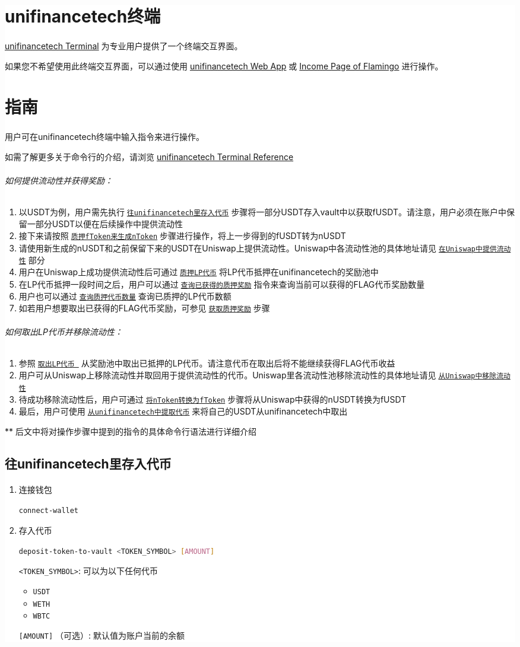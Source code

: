 # unifinancetech终端

[unifinancetech Terminal](https://unifinancetech.finance) 为专业用户提供了一个终端交互界面。

如果您不希望使用此终端交互界面，可以通过使用 [unifinancetech Web App](https://app.unifinancetech.finance/) 或 [Income Page of Flamingo](https://flamingo.finance/income) 进行操作。

# 指南

用户可在unifinancetech终端中输入指令来进行操作。

如需了解更多关于命令行的介绍，请浏览 [unifinancetech Terminal Reference](https://docs.unifinancetech.finance/reference/terminal)

###### 如何提供流动性并获得奖励：

1. 以USDT为例，用户需先执行 [`往unifinancetech里存入代币`](#存代币) 步骤将一部分USDT存入vault中以获取fUSDT。请注意，用户必须在账户中保留一部分USDT以便在后续操作中提供流动性
2. 接下来请按照 [`质押fToken来生成nToken`](#质押) 步骤进行操作，将上一步得到的fUSDT转为nUSDT
3. 请使用新生成的nUSDT和之前保留下来的USDT在Uniswap上提供流动性。Uniswap中各流动性池的具体地址请见 [`在Uniswap中提供流动性`](#uni) 部分
4. 用户在Uniswap上成功提供流动性后可通过 [`质押LP代币`](#LP) 将LP代币抵押在unifinancetech的奖励池中
5. 在LP代币抵押一段时间之后，用户可以通过 [`查询已获得的质押奖励`](#奖励查询) 指令来查询当前可以获得的FLAG代币奖励数量
6. 用户也可以通过 [`查询质押代币数量`](#查询数额) 查询已质押的LP代币数额
7. 如若用户想要取出已获得的FLAG代币奖励，可参见 [`获取质押奖励`](#获得奖励) 步骤

###### 如何取出LP代币并移除流动性：

1. 参照 [`取出LP代币 `](#取LP代币) 从奖励池中取出已抵押的LP代币。请注意代币在取出后将不能继续获得FLAG代币收益
2. 用户可从Uniswap上移除流动性并取回用于提供流动性的代币。Uniswap里各流动性池移除流动性的具体地址请见 [`从Uniswap中移除流动性`](#移除流动性)
3. 待成功移除流动性后，用户可通过 [`将nToken转换为fToken`](#ntof) 步骤将从Uniswap中获得的nUSDT转换为fUSDT
4. 最后，用户可使用 [`从unifinancetech中提取代币`](#取代币) 来将自己的USDT从unifinancetech中取出

** 后文中将对操作步骤中提到的指令的具体命令行语法进行详细介绍

## <a name="存代币">往unifinancetech里存入代币</a>

1. 连接钱包

   ```sh
   connect-wallet
   ```

2. 存入代币

   ```sh
   deposit-token-to-vault <TOKEN_SYMBOL> [AMOUNT]
   ```

   `<TOKEN_SYMBOL>`: 可以为以下任何代币

   - `USDT`
   - `WETH`
   - `WBTC`
   
   `[AMOUNT]` （可选）: 默认值为账户当前的余额
   